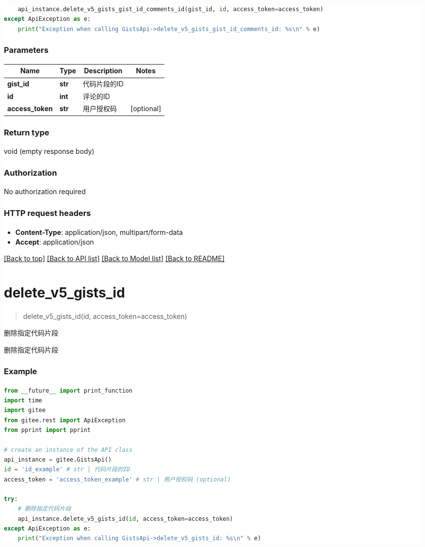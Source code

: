 ```python
    api_instance.delete_v5_gists_gist_id_comments_id(gist_id, id, access_token=access_token)
except ApiException as e:
    print("Exception when calling GistsApi->delete_v5_gists_gist_id_comments_id: %s\n" % e)
```

### Parameters

Name | Type | Description  | Notes
------------- | ------------- | ------------- | -------------
 **gist_id** | **str**| 代码片段的ID | 
 **id** | **int**| 评论的ID | 
 **access_token** | **str**| 用户授权码 | [optional] 

### Return type

void (empty response body)

### Authorization

No authorization required

### HTTP request headers

 - **Content-Type**: application/json, multipart/form-data
 - **Accept**: application/json

[[Back to top]](#) [[Back to API list]](../README.md#documentation-for-api-endpoints) [[Back to Model list]](../README.md#documentation-for-models) [[Back to README]](../README.md)

# **delete_v5_gists_id**
> delete_v5_gists_id(id, access_token=access_token)

删除指定代码片段

删除指定代码片段

### Example
```python
from __future__ import print_function
import time
import gitee
from gitee.rest import ApiException
from pprint import pprint

# create an instance of the API class
api_instance = gitee.GistsApi()
id = 'id_example' # str | 代码片段的ID
access_token = 'access_token_example' # str | 用户授权码 (optional)

try:
    # 删除指定代码片段
    api_instance.delete_v5_gists_id(id, access_token=access_token)
except ApiException as e:
    print("Exception when calling GistsApi->delete_v5_gists_id: %s\n" % e)
```
